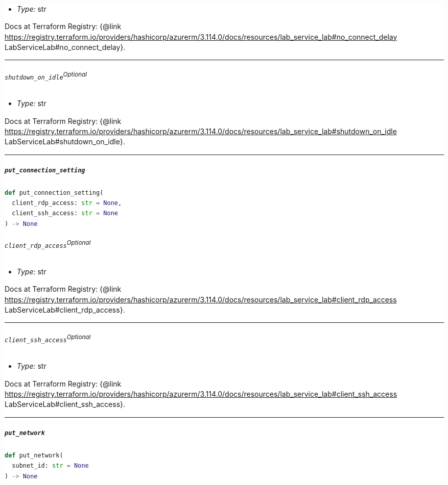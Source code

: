 - *Type:* str

Docs at Terraform Registry: {@link https://registry.terraform.io/providers/hashicorp/azurerm/3.114.0/docs/resources/lab_service_lab#no_connect_delay LabServiceLab#no_connect_delay}.

---

###### `shutdown_on_idle`<sup>Optional</sup> <a name="shutdown_on_idle" id="@cdktf/provider-azurerm.labServiceLab.LabServiceLab.putAutoShutdown.parameter.shutdownOnIdle"></a>

- *Type:* str

Docs at Terraform Registry: {@link https://registry.terraform.io/providers/hashicorp/azurerm/3.114.0/docs/resources/lab_service_lab#shutdown_on_idle LabServiceLab#shutdown_on_idle}.

---

##### `put_connection_setting` <a name="put_connection_setting" id="@cdktf/provider-azurerm.labServiceLab.LabServiceLab.putConnectionSetting"></a>

```python
def put_connection_setting(
  client_rdp_access: str = None,
  client_ssh_access: str = None
) -> None
```

###### `client_rdp_access`<sup>Optional</sup> <a name="client_rdp_access" id="@cdktf/provider-azurerm.labServiceLab.LabServiceLab.putConnectionSetting.parameter.clientRdpAccess"></a>

- *Type:* str

Docs at Terraform Registry: {@link https://registry.terraform.io/providers/hashicorp/azurerm/3.114.0/docs/resources/lab_service_lab#client_rdp_access LabServiceLab#client_rdp_access}.

---

###### `client_ssh_access`<sup>Optional</sup> <a name="client_ssh_access" id="@cdktf/provider-azurerm.labServiceLab.LabServiceLab.putConnectionSetting.parameter.clientSshAccess"></a>

- *Type:* str

Docs at Terraform Registry: {@link https://registry.terraform.io/providers/hashicorp/azurerm/3.114.0/docs/resources/lab_service_lab#client_ssh_access LabServiceLab#client_ssh_access}.

---

##### `put_network` <a name="put_network" id="@cdktf/provider-azurerm.labServiceLab.LabServiceLab.putNetwork"></a>

```python
def put_network(
  subnet_id: str = None
) -> None
```
